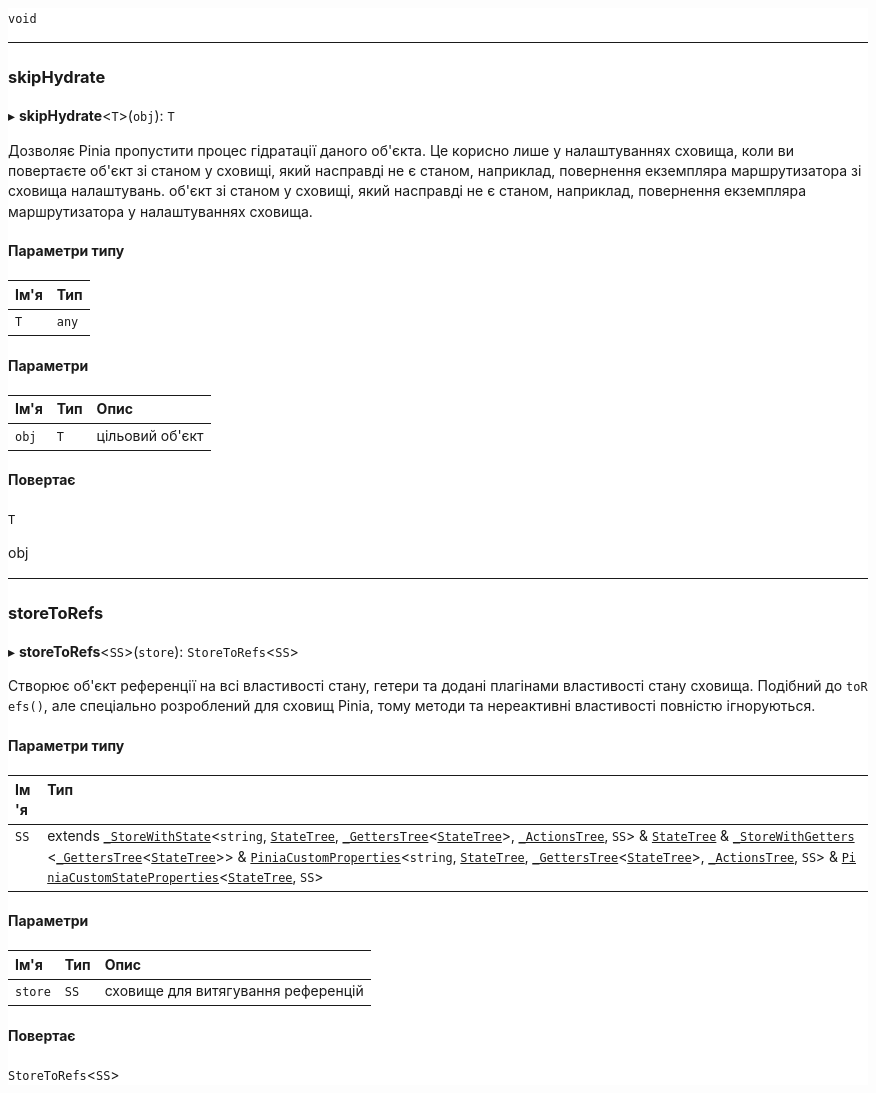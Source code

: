 `void`

___

### skipHydrate

▸ **skipHydrate**<`T`\>(`obj`): `T`

Дозволяє Pinia пропустити процес гідратації даного об'єкта. Це корисно лише у налаштуваннях сховища, коли ви 
повертаєте об'єкт зі станом у сховищі, який насправді не є станом, наприклад, повернення екземпляра 
маршрутизатора зі сховища налаштувань. об'єкт зі станом у сховищі, який насправді не є станом, наприклад, 
повернення екземпляра маршрутизатора у налаштуваннях сховища.

#### Параметри типу

| Ім'я | Тип |
| :------ | :------ |
| `T` | `any` |

#### Параметри

| Ім'я | Тип | Опис |
| :------ | :------ | :------ |
| `obj` | `T` | цільовий об'єкт |

#### Повертає

`T`

obj

___

### storeToRefs

▸ **storeToRefs**<`SS`\>(`store`): `StoreToRefs`<`SS`\>

Створює об'єкт референції на всі властивості стану, гетери та додані плагінами 
властивості стану сховища. Подібний до `toRefs()`, але спеціально розроблений 
для сховищ Pinia, тому методи та нереактивні властивості повністю ігноруються.

#### Параметри типу

| Ім'я | Тип |
| :------ | :------ |
| `SS` | extends [`_StoreWithState`](../interfaces/pinia._StoreWithState.md)<`string`, [`StateTree`](pinia.md#statetree), [`_GettersTree`](pinia.md#_getterstree)<[`StateTree`](pinia.md#statetree)\>, [`_ActionsTree`](pinia.md#_actionstree), `SS`\> & [`StateTree`](pinia.md#statetree) & [`_StoreWithGetters`](pinia.md#_storewithgetters)<[`_GettersTree`](pinia.md#_getterstree)<[`StateTree`](pinia.md#statetree)\>\> & [`PiniaCustomProperties`](../interfaces/pinia.PiniaCustomProperties.md)<`string`, [`StateTree`](pinia.md#statetree), [`_GettersTree`](pinia.md#_getterstree)<[`StateTree`](pinia.md#statetree)\>, [`_ActionsTree`](pinia.md#_actionstree), `SS`\> & [`PiniaCustomStateProperties`](../interfaces/pinia.PiniaCustomStateProperties.md)<[`StateTree`](pinia.md#statetree), `SS`\> |

#### Параметри

| Ім'я | Тип | Опис |
| :------ | :------ | :------ |
| `store` | `SS` | сховище для витягування референцій |

#### Повертає

`StoreToRefs`<`SS`\>
